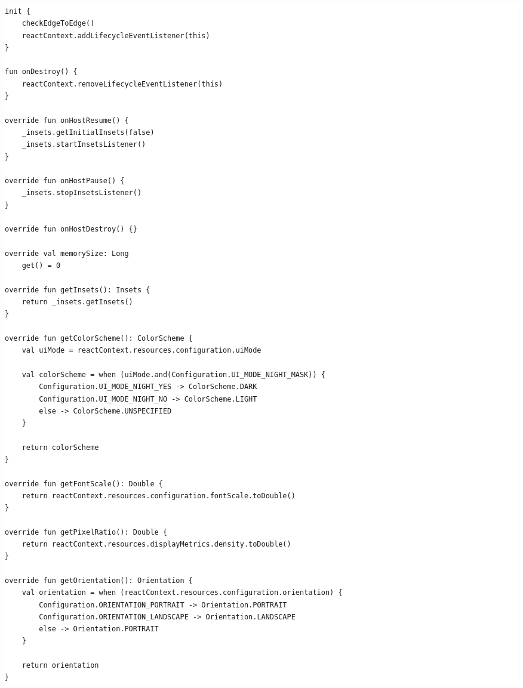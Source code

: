     init {
        checkEdgeToEdge()
        reactContext.addLifecycleEventListener(this)
    }

    fun onDestroy() {
        reactContext.removeLifecycleEventListener(this)
    }

    override fun onHostResume() {
        _insets.getInitialInsets(false)
        _insets.startInsetsListener()
    }

    override fun onHostPause() {
        _insets.stopInsetsListener()
    }

    override fun onHostDestroy() {}

    override val memorySize: Long
        get() = 0

    override fun getInsets(): Insets {
        return _insets.getInsets()
    }

    override fun getColorScheme(): ColorScheme {
        val uiMode = reactContext.resources.configuration.uiMode

        val colorScheme = when (uiMode.and(Configuration.UI_MODE_NIGHT_MASK)) {
            Configuration.UI_MODE_NIGHT_YES -> ColorScheme.DARK
            Configuration.UI_MODE_NIGHT_NO -> ColorScheme.LIGHT
            else -> ColorScheme.UNSPECIFIED
        }

        return colorScheme
    }

    override fun getFontScale(): Double {
        return reactContext.resources.configuration.fontScale.toDouble()
    }

    override fun getPixelRatio(): Double {
        return reactContext.resources.displayMetrics.density.toDouble()
    }

    override fun getOrientation(): Orientation {
        val orientation = when (reactContext.resources.configuration.orientation) {
            Configuration.ORIENTATION_PORTRAIT -> Orientation.PORTRAIT
            Configuration.ORIENTATION_LANDSCAPE -> Orientation.LANDSCAPE
            else -> Orientation.PORTRAIT
        }

        return orientation
    }
